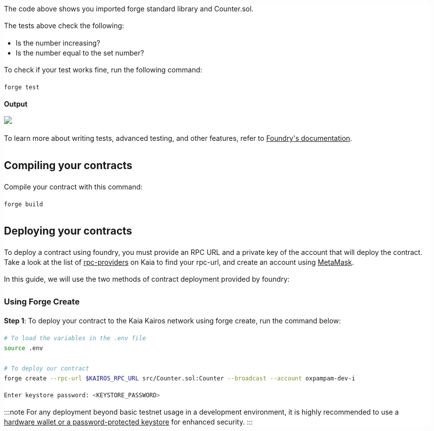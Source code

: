 The code above shows you imported forge standard library and Counter.sol.

The tests above check the following:

* Is the number increasing?
* Is the number equal to the set number?

To check if your test works fine, run the following command:

```bash
forge test
```

**Output** 

![](/img/build/get-started/forge-test.png)

To learn more about writing tests, advanced testing, and other features, refer to [Foundry's documentation](https://book.getfoundry.sh/forge/tests).

## Compiling your contracts

Compile your contract with this command:

```bash
forge build 
```

## Deploying your contracts

To deploy a contract using foundry, you must provide an RPC URL and a private key of the account that will deploy the contract. Take a look at the list of [rpc-providers](../../../references/public-en.md) on Kaia to find your rpc-url, and create an account using [MetaMask](../../tutorials/connecting-metamask.mdx#install-metamask).

In this guide, we will use the two methods of contract deployment provided by foundry: 

### Using Forge Create

**Step 1**: To deploy your contract to the Kaia Kairos network using forge create, run the command below:

```bash
# To load the variables in the .env file
source .env

# To deploy our contract
forge create --rpc-url $KAIROS_RPC_URL src/Counter.sol:Counter --broadcast --account oxpampam-dev-i 
```

```bash
Enter keystore password: <KEYSTORE_PASSWORD>
```

:::note
For any deployment beyond basic testnet usage in a development environment, it is highly recommended to use a [hardware wallet or a password-protected keystore](https://book.getfoundry.sh/guides/best-practices.html#private-key-management) for enhanced security.
:::
